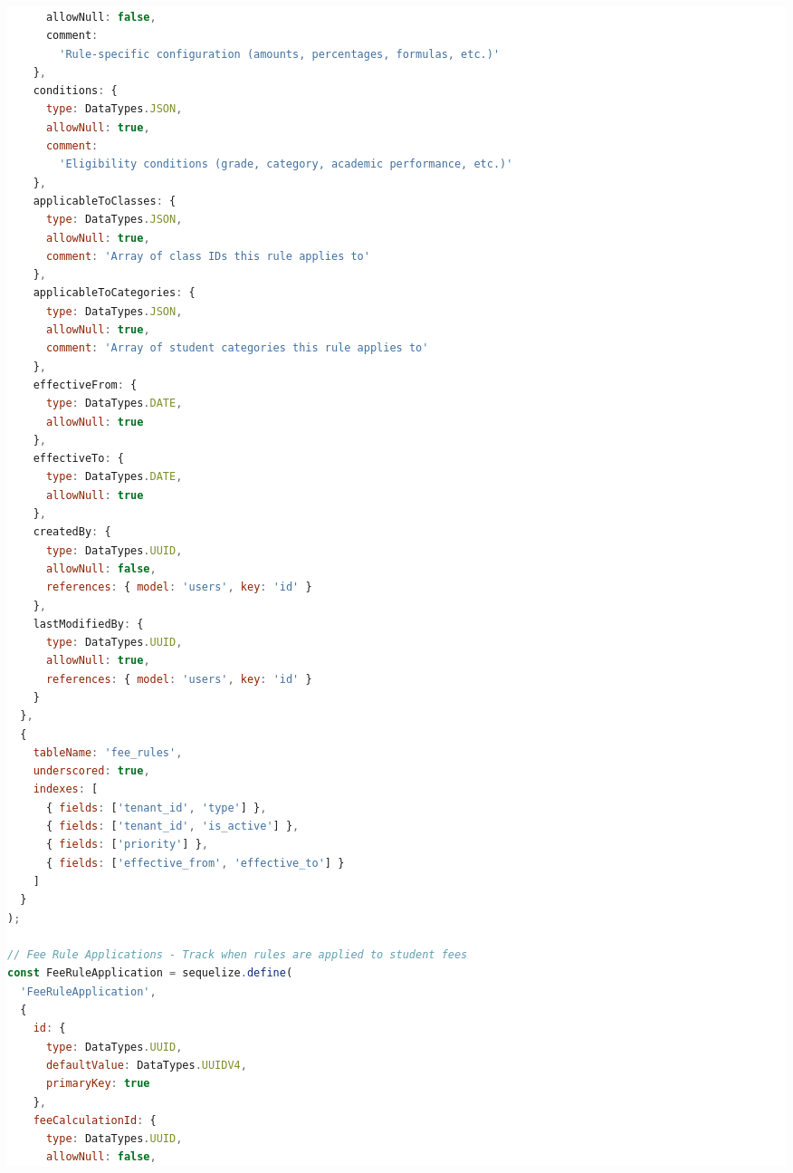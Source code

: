```javascript
      allowNull: false,
      comment:
        'Rule-specific configuration (amounts, percentages, formulas, etc.)'
    },
    conditions: {
      type: DataTypes.JSON,
      allowNull: true,
      comment:
        'Eligibility conditions (grade, category, academic performance, etc.)'
    },
    applicableToClasses: {
      type: DataTypes.JSON,
      allowNull: true,
      comment: 'Array of class IDs this rule applies to'
    },
    applicableToCategories: {
      type: DataTypes.JSON,
      allowNull: true,
      comment: 'Array of student categories this rule applies to'
    },
    effectiveFrom: {
      type: DataTypes.DATE,
      allowNull: true
    },
    effectiveTo: {
      type: DataTypes.DATE,
      allowNull: true
    },
    createdBy: {
      type: DataTypes.UUID,
      allowNull: false,
      references: { model: 'users', key: 'id' }
    },
    lastModifiedBy: {
      type: DataTypes.UUID,
      allowNull: true,
      references: { model: 'users', key: 'id' }
    }
  },
  {
    tableName: 'fee_rules',
    underscored: true,
    indexes: [
      { fields: ['tenant_id', 'type'] },
      { fields: ['tenant_id', 'is_active'] },
      { fields: ['priority'] },
      { fields: ['effective_from', 'effective_to'] }
    ]
  }
);

// Fee Rule Applications - Track when rules are applied to student fees
const FeeRuleApplication = sequelize.define(
  'FeeRuleApplication',
  {
    id: {
      type: DataTypes.UUID,
      defaultValue: DataTypes.UUIDV4,
      primaryKey: true
    },
    feeCalculationId: {
      type: DataTypes.UUID,
      allowNull: false,
```